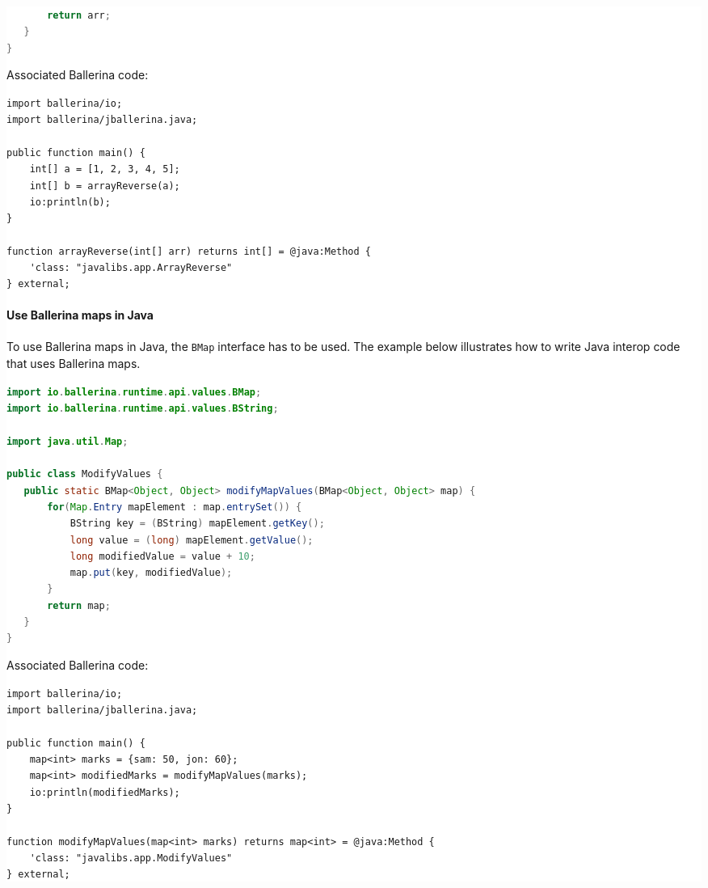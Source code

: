 ```java
       return arr;
   }
}
```
Associated Ballerina code:
```ballerina
import ballerina/io;
import ballerina/jballerina.java;

public function main() {
    int[] a = [1, 2, 3, 4, 5];
    int[] b = arrayReverse(a);
    io:println(b);
}

function arrayReverse(int[] arr) returns int[] = @java:Method {
    'class: "javalibs.app.ArrayReverse"
} external;
```

#### Use Ballerina maps in Java
To use Ballerina maps in Java, the `BMap` interface has to be used. The example below illustrates how to write Java interop code that uses Ballerina maps.
```java
import io.ballerina.runtime.api.values.BMap;
import io.ballerina.runtime.api.values.BString;

import java.util.Map;

public class ModifyValues {
   public static BMap<Object, Object> modifyMapValues(BMap<Object, Object> map) {
       for(Map.Entry mapElement : map.entrySet()) {
           BString key = (BString) mapElement.getKey();
           long value = (long) mapElement.getValue();
           long modifiedValue = value + 10;
           map.put(key, modifiedValue);
       }
       return map;
   }
}
```
Associated Ballerina code:
```ballerina
import ballerina/io;
import ballerina/jballerina.java;

public function main() {
    map<int> marks = {sam: 50, jon: 60};
    map<int> modifiedMarks = modifyMapValues(marks);
    io:println(modifiedMarks);
}

function modifyMapValues(map<int> marks) returns map<int> = @java:Method {
    'class: "javalibs.app.ModifyValues"
} external;
```
